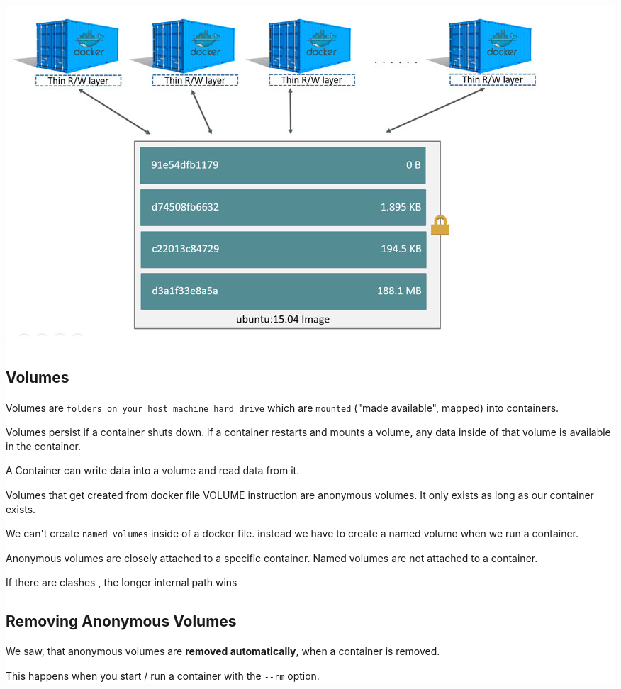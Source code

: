 ![containersandlayers](./../static/img/docker/sharing-layers.jpeg)

## Volumes

Volumes are `folders on your host machine hard drive` which are `mounted` ("made available", mapped) into containers.

Volumes persist if a container shuts down. if a container restarts and mounts a volume, any data inside of that volume
is available in the container.

A Container can write data into a volume and read data from it.

Volumes that get created from docker file VOLUME instruction are anonymous volumes. It only exists as long as our container exists.

We can't create `named volumes` inside of a docker file. instead we have to create a named volume when we run a
container.

Anonymous volumes are closely attached to a specific container. Named volumes are not attached to a container.

If there are clashes , the longer internal path wins

## Removing Anonymous Volumes

We saw, that anonymous volumes are **removed automatically**, when a container is removed.

This happens when you start / run a container with the `--rm` option.
